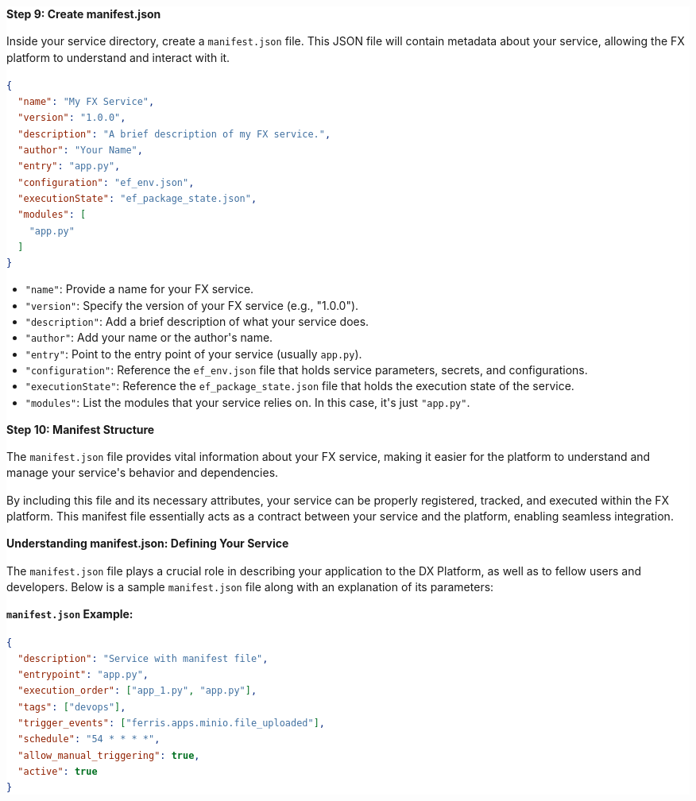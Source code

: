 **Step 9: Create manifest.json**

Inside your service directory, create a `manifest.json` file. This JSON file will contain metadata about your service, allowing the FX platform to understand and interact with it.

```json
{
  "name": "My FX Service",
  "version": "1.0.0",
  "description": "A brief description of my FX service.",
  "author": "Your Name",
  "entry": "app.py",
  "configuration": "ef_env.json",
  "executionState": "ef_package_state.json",
  "modules": [
    "app.py"
  ]
}
```

- `"name"`: Provide a name for your FX service.
- `"version"`: Specify the version of your FX service (e.g., "1.0.0").
- `"description"`: Add a brief description of what your service does.
- `"author"`: Add your name or the author's name.
- `"entry"`: Point to the entry point of your service (usually `app.py`).
- `"configuration"`: Reference the `ef_env.json` file that holds service parameters, secrets, and configurations.
- `"executionState"`: Reference the `ef_package_state.json` file that holds the execution state of the service.
- `"modules"`: List the modules that your service relies on. In this case, it's just `"app.py"`.

**Step 10: Manifest Structure**

The `manifest.json` file provides vital information about your FX service, making it easier for the platform to understand and manage your service's behavior and dependencies.

By including this file and its necessary attributes, your service can be properly registered, tracked, and executed within the FX platform. This manifest file essentially acts as a contract between your service and the platform, enabling seamless integration.

**Understanding manifest.json: Defining Your Service**

The `manifest.json` file plays a crucial role in describing your application to the DX Platform, as well as to fellow users and developers. Below is a sample `manifest.json` file along with an explanation of its parameters:

**`manifest.json` Example:**

```json
{
  "description": "Service with manifest file",
  "entrypoint": "app.py",
  "execution_order": ["app_1.py", "app.py"],
  "tags": ["devops"],
  "trigger_events": ["ferris.apps.minio.file_uploaded"],
  "schedule": "54 * * * *",
  "allow_manual_triggering": true,
  "active": true
}
```
